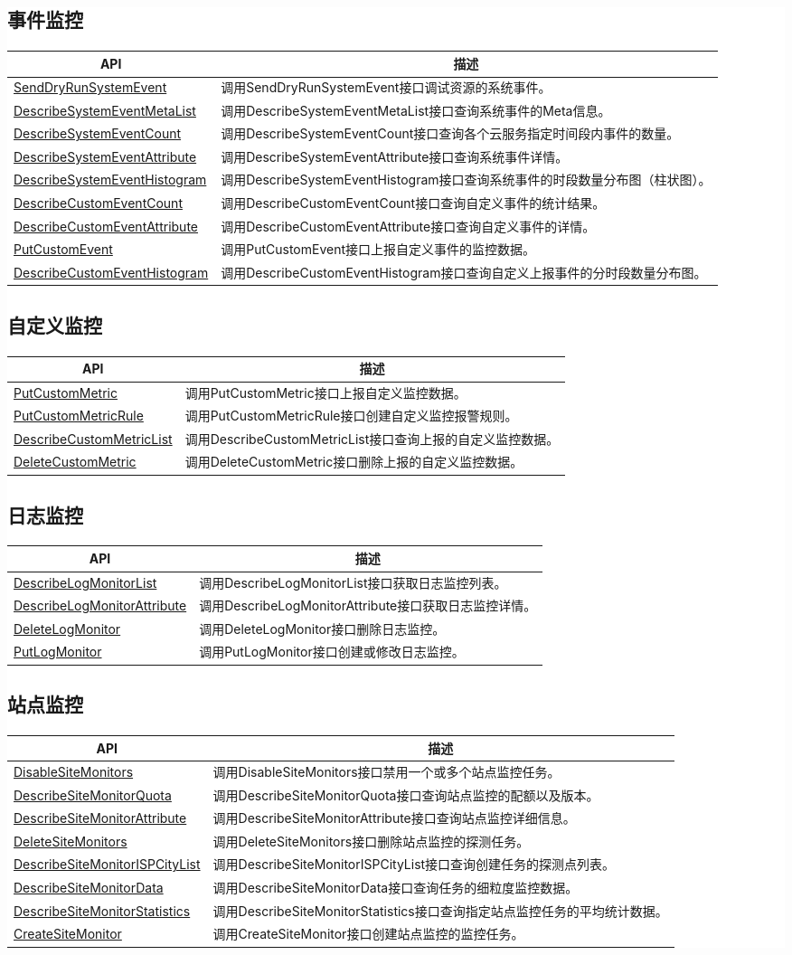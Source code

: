 ## 事件监控

|API|描述|
|---|--|
|[SendDryRunSystemEvent](/intl.zh-CN/API参考/事件监控/系统事件/SendDryRunSystemEvent.md)|调用SendDryRunSystemEvent接口调试资源的系统事件。|
|[DescribeSystemEventMetaList](/intl.zh-CN/API参考/事件监控/系统事件/DescribeSystemEventMetaList.md)|调用DescribeSystemEventMetaList接口查询系统事件的Meta信息。|
|[DescribeSystemEventCount](/intl.zh-CN/API参考/事件监控/系统事件/DescribeSystemEventCount.md)|调用DescribeSystemEventCount接口查询各个云服务指定时间段内事件的数量。|
|[DescribeSystemEventAttribute](/intl.zh-CN/API参考/事件监控/系统事件/DescribeSystemEventAttribute.md)|调用DescribeSystemEventAttribute接口查询系统事件详情。|
|[DescribeSystemEventHistogram](/intl.zh-CN/API参考/事件监控/系统事件/DescribeSystemEventHistogram.md)|调用DescribeSystemEventHistogram接口查询系统事件的时段数量分布图（柱状图）。|
|[DescribeCustomEventCount](/intl.zh-CN/API参考/事件监控/自定义事件/DescribeCustomEventCount.md)|调用DescribeCustomEventCount接口查询自定义事件的统计结果。|
|[DescribeCustomEventAttribute](/intl.zh-CN/API参考/事件监控/自定义事件/DescribeCustomEventAttribute.md)|调用DescribeCustomEventAttribute接口查询自定义事件的详情。|
|[PutCustomEvent](/intl.zh-CN/API参考/事件监控/自定义事件/PutCustomEvent.md)|调用PutCustomEvent接口上报自定义事件的监控数据。|
|[DescribeCustomEventHistogram](/intl.zh-CN/API参考/事件监控/自定义事件/DescribeCustomEventHistogram.md)|调用DescribeCustomEventHistogram接口查询自定义上报事件的分时段数量分布图。|

## 自定义监控

|API|描述|
|---|--|
|[PutCustomMetric](/intl.zh-CN/API参考/自定义监控/PutCustomMetric.md)|调用PutCustomMetric接口上报自定义监控数据。|
|[PutCustomMetricRule](/intl.zh-CN/API参考/自定义监控/PutCustomMetricRule.md)|调用PutCustomMetricRule接口创建自定义监控报警规则。|
|[DescribeCustomMetricList](/intl.zh-CN/API参考/自定义监控/DescribeCustomMetricList.md)|调用DescribeCustomMetricList接口查询上报的自定义监控数据。|
|[DeleteCustomMetric](/intl.zh-CN/API参考/自定义监控/DeleteCustomMetric.md)|调用DeleteCustomMetric接口删除上报的自定义监控数据。|

## 日志监控

|API|描述|
|---|--|
|[DescribeLogMonitorList](/intl.zh-CN/API参考/日志监控/DescribeLogMonitorList.md)|调用DescribeLogMonitorList接口获取日志监控列表。|
|[DescribeLogMonitorAttribute](/intl.zh-CN/API参考/日志监控/DescribeLogMonitorAttribute.md)|调用DescribeLogMonitorAttribute接口获取日志监控详情。|
|[DeleteLogMonitor](/intl.zh-CN/API参考/日志监控/DeleteLogMonitor.md)|调用DeleteLogMonitor接口删除日志监控。|
|[PutLogMonitor](/intl.zh-CN/API参考/日志监控/PutLogMonitor.md)|调用PutLogMonitor接口创建或修改日志监控。|

## 站点监控

|API|描述|
|---|--|
|[DisableSiteMonitors](/intl.zh-CN/API参考/站点监控/DisableSiteMonitors.md)|调用DisableSiteMonitors接口禁用一个或多个站点监控任务。|
|[DescribeSiteMonitorQuota](/intl.zh-CN/API参考/站点监控/DescribeSiteMonitorQuota.md)|调用DescribeSiteMonitorQuota接口查询站点监控的配额以及版本。|
|[DescribeSiteMonitorAttribute](/intl.zh-CN/API参考/站点监控/DescribeSiteMonitorAttribute.md)|调用DescribeSiteMonitorAttribute接口查询站点监控详细信息。|
|[DeleteSiteMonitors](/intl.zh-CN/API参考/站点监控/DeleteSiteMonitors.md)|调用DeleteSiteMonitors接口删除站点监控的探测任务。|
|[DescribeSiteMonitorISPCityList](/intl.zh-CN/API参考/站点监控/DescribeSiteMonitorISPCityList.md)|调用DescribeSiteMonitorISPCityList接口查询创建任务的探测点列表。|
|[DescribeSiteMonitorData](/intl.zh-CN/API参考/站点监控/DescribeSiteMonitorData.md)|调用DescribeSiteMonitorData接口查询任务的细粒度监控数据。|
|[DescribeSiteMonitorStatistics](/intl.zh-CN/API参考/站点监控/DescribeSiteMonitorStatistics.md)|调用DescribeSiteMonitorStatistics接口查询指定站点监控任务的平均统计数据。|
|[CreateSiteMonitor](/intl.zh-CN/API参考/站点监控/CreateSiteMonitor.md)|调用CreateSiteMonitor接口创建站点监控的监控任务。|